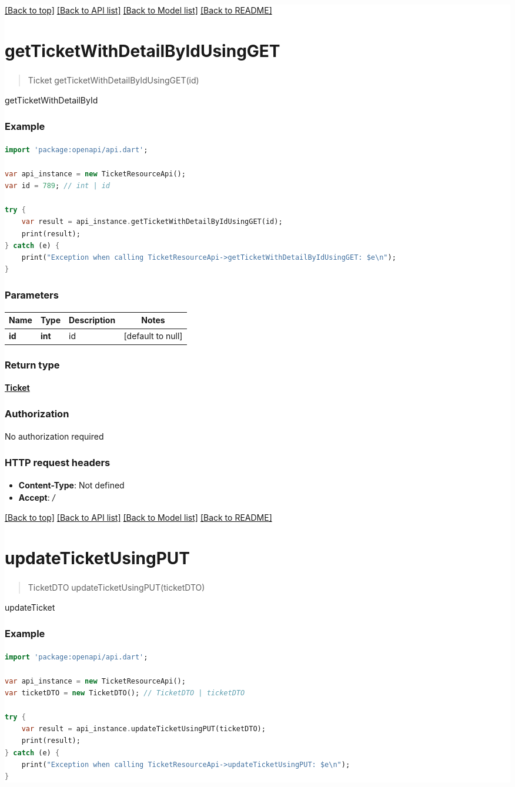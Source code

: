 [[Back to top]](#) [[Back to API list]](../README.md#documentation-for-api-endpoints) [[Back to Model list]](../README.md#documentation-for-models) [[Back to README]](../README.md)

# **getTicketWithDetailByIdUsingGET**
> Ticket getTicketWithDetailByIdUsingGET(id)

getTicketWithDetailById

### Example 
```dart
import 'package:openapi/api.dart';

var api_instance = new TicketResourceApi();
var id = 789; // int | id

try { 
    var result = api_instance.getTicketWithDetailByIdUsingGET(id);
    print(result);
} catch (e) {
    print("Exception when calling TicketResourceApi->getTicketWithDetailByIdUsingGET: $e\n");
}
```

### Parameters

Name | Type | Description  | Notes
------------- | ------------- | ------------- | -------------
 **id** | **int**| id | [default to null]

### Return type

[**Ticket**](Ticket.md)

### Authorization

No authorization required

### HTTP request headers

 - **Content-Type**: Not defined
 - **Accept**: */*

[[Back to top]](#) [[Back to API list]](../README.md#documentation-for-api-endpoints) [[Back to Model list]](../README.md#documentation-for-models) [[Back to README]](../README.md)

# **updateTicketUsingPUT**
> TicketDTO updateTicketUsingPUT(ticketDTO)

updateTicket

### Example 
```dart
import 'package:openapi/api.dart';

var api_instance = new TicketResourceApi();
var ticketDTO = new TicketDTO(); // TicketDTO | ticketDTO

try { 
    var result = api_instance.updateTicketUsingPUT(ticketDTO);
    print(result);
} catch (e) {
    print("Exception when calling TicketResourceApi->updateTicketUsingPUT: $e\n");
}
```